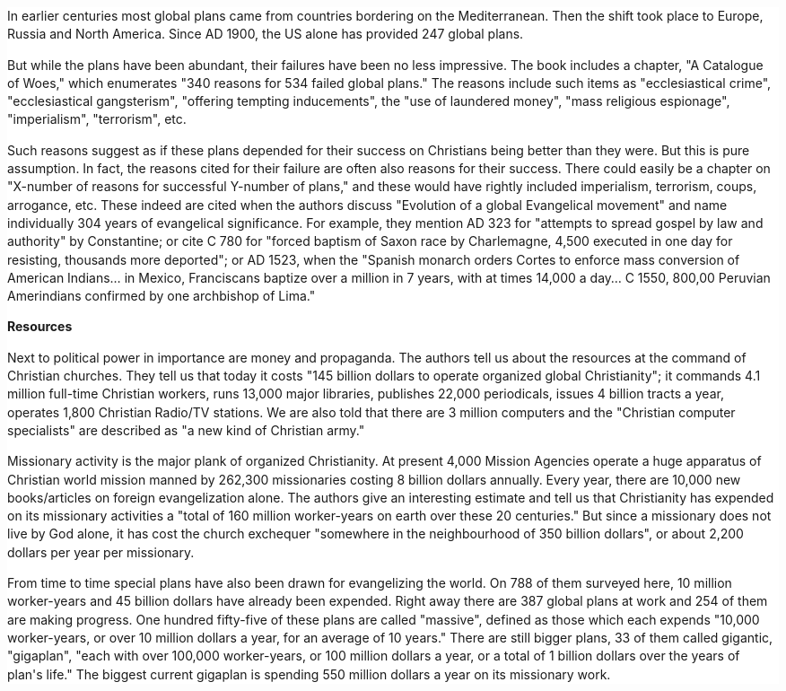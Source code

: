In earlier centuries most global plans came from countries bordering on
the Mediterranean. Then the shift took place to Europe, Russia and North
America. Since AD 1900, the US alone has provided 247 global plans.

But while the plans have been abundant, their failures have been no less
impressive. The book includes a chapter, "A Catalogue of Woes," which
enumerates "340 reasons for 534 failed global plans." The reasons
include such items as "ecclesiastical crime", "ecclesiastical
gangsterism", "offering tempting inducements", the "use of laundered
money", "mass religious espionage", "imperialism", "terrorism", etc.

Such reasons suggest as if these plans depended for their success on
Christians being better than they were. But this is pure assumption. In
fact, the reasons cited for their failure are often also reasons for
their success. There could easily be a chapter on "X-number of reasons
for successful Y-number of plans," and these would have rightly included
imperialism, terrorism, coups, arrogance, etc. These indeed are cited
when the authors discuss "Evolution of a global Evangelical movement"
and name individually 304 years of evangelical significance. For
example, they mention AD 323 for "attempts to spread gospel by law and
authority" by Constantine; or cite C 780 for "forced baptism of Saxon
race by Charlemagne, 4,500 executed in one day for resisting, thousands
more deported"; or AD 1523, when the "Spanish monarch orders Cortes to
enforce mass conversion of American Indians… in Mexico, Franciscans
baptize over a million in 7 years, with at times 14,000 a day… C 1550,
800,00 Peruvian Amerindians confirmed by one archbishop of Lima."

**Resources**

Next to political power in importance are money and propaganda. The
authors tell us about the resources at the command of Christian
churches. They tell us that today it costs "145 billion dollars to
operate organized global Christianity"; it commands 4.1 million
full-time Christian workers, runs 13,000 major libraries, publishes
22,000 periodicals, issues 4 billion tracts a year, operates 1,800
Christian Radio/TV stations. We are also told that there are 3 million
computers and the "Christian computer specialists" are described as "a
new kind of Christian army."

Missionary activity is the major plank of organized Christianity. At
present 4,000 Mission Agencies operate a huge apparatus of Christian
world mission manned by 262,300 missionaries costing 8 billion dollars
annually. Every year, there are 10,000 new books/articles on foreign
evangelization alone. The authors give an interesting estimate and tell
us that Christianity has expended on its missionary activities a "total
of 160 million worker-years on earth over these 20 centuries." But since
a missionary does not live by God alone, it has cost the church
exchequer "somewhere in the neighbourhood of 350 billion dollars", or
about 2,200 dollars per year per missionary.

From time to time special plans have also been drawn for evangelizing
the world. On 788 of them surveyed here, 10 million worker-years and 45
billion dollars have already been expended. Right away there are 387
global plans at work and 254 of them are making progress. One hundred
fifty-five of these plans are called "massive", defined as those which
each expends "10,000 worker-years, or over 10 million dollars a year,
for an average of 10 years." There are still bigger plans, 33 of them
called gigantic, "gigaplan", "each with over 100,000 worker-years, or
100 million dollars a year, or a total of 1 billion dollars over the
years of plan's life." The biggest current gigaplan is spending 550
million dollars a year on its missionary work.
